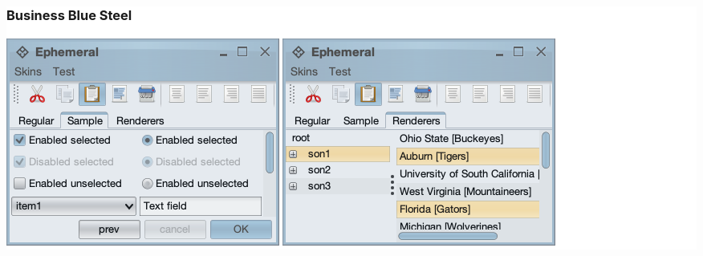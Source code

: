 ### Business Blue Steel

<p align="left">
<img alt="BusinessBlueSteel" src="https://raw.githubusercontent.com/kirill-grouchnikov/ephemeral/breeze/docs/images/theming/skins/businessbluesteel1.png" width="340" height="258">
<img alt="BusinessBlueSteel" src="https://raw.githubusercontent.com/kirill-grouchnikov/ephemeral/breeze/docs/images/theming/skins/businessbluesteel2.png" width="340" height="258">
</p>
